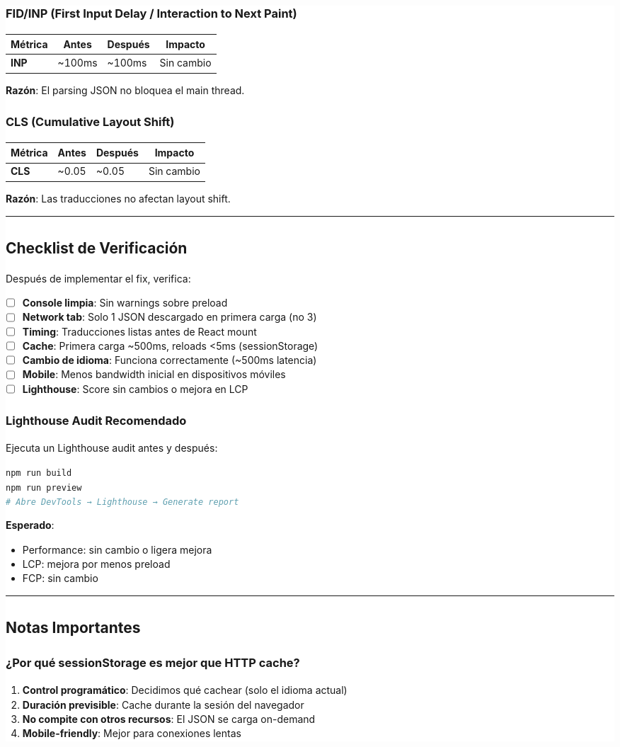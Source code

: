 ### FID/INP (First Input Delay / Interaction to Next Paint)

| Métrica | Antes | Después | Impacto |
|---------|-------|---------|---------|
| **INP** | ~100ms | ~100ms | Sin cambio |

**Razón**: El parsing JSON no bloquea el main thread.

### CLS (Cumulative Layout Shift)

| Métrica | Antes | Después | Impacto |
|---------|-------|---------|---------|
| **CLS** | ~0.05 | ~0.05 | Sin cambio |

**Razón**: Las traducciones no afectan layout shift.

---

## Checklist de Verificación

Después de implementar el fix, verifica:

- [ ] **Console limpia**: Sin warnings sobre preload
- [ ] **Network tab**: Solo 1 JSON descargado en primera carga (no 3)
- [ ] **Timing**: Traducciones listas antes de React mount
- [ ] **Cache**: Primera carga ~500ms, reloads <5ms (sessionStorage)
- [ ] **Cambio de idioma**: Funciona correctamente (~500ms latencia)
- [ ] **Mobile**: Menos bandwidth inicial en dispositivos móviles
- [ ] **Lighthouse**: Score sin cambios o mejora en LCP

### Lighthouse Audit Recomendado

Ejecuta un Lighthouse audit antes y después:

```bash
npm run build
npm run preview
# Abre DevTools → Lighthouse → Generate report
```

**Esperado**:
- Performance: sin cambio o ligera mejora
- LCP: mejora por menos preload
- FCP: sin cambio

---

## Notas Importantes

### ¿Por qué sessionStorage es mejor que HTTP cache?

1. **Control programático**: Decidimos qué cachear (solo el idioma actual)
2. **Duración previsible**: Cache durante la sesión del navegador
3. **No compite con otros recursos**: El JSON se carga on-demand
4. **Mobile-friendly**: Mejor para conexiones lentas
